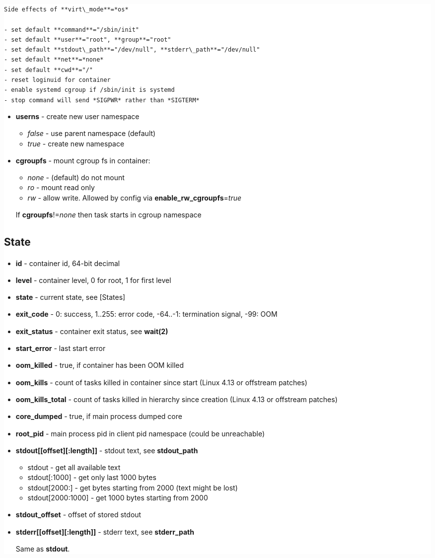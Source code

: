     Side effects of **virt\_mode**=*os*

    - set default **command**="/sbin/init"
    - set default **user**="root", **group**="root"
    - set default **stdout\_path**="/dev/null", **stderr\_path**="/dev/null"
    - set default **net**=*none*
    - set default **cwd**="/"
    - reset loginuid for container
    - enable systemd cgroup if /sbin/init is systemd
    - stop command will send *SIGPWR* rather than *SIGTERM*

* **userns** - create new user namespace
    - *false*         - use parent namespace (default)
    - *true*          - create new namespace

* **cgroupfs** - mount cgroup fs in container:
    - *none* - (default) do not mount
    - *ro* - mount read only
    - *rw* - allow write. Allowed by config via **enable_rw_cgroupfs**=*true*

    If **cgroupfs**!=*none* then task starts in cgroup namespace

## State

* **id** - container id, 64-bit decimal

* **level** - container level, 0 for root, 1 for first level

* **state** - current state, see [States]

* **exit\_code** - 0: success, 1..255: error code, -64..-1: termination signal, -99: OOM

* **exit\_status** - container exit status, see **wait(2)**

* **start\_error** - last start error

* **oom\_killed** - true, if container has been OOM killed

* **oom\_kills** - count of tasks killed in container since start (Linux 4.13 or offstream patches)

* **oom\_kills\_total** - count of tasks killed in hierarchy since creation (Linux 4.13 or offstream patches)

* **core\_dumped** - true, if main process dumped core

* **root\_pid** - main process pid in client pid namespace (could be unreachable)

* **stdout\[[offset\]\[:length\]]** - stdout text, see **stdout\_path**
    - stdout - get all available text
    - stdout[:1000] - get only last 1000 bytes
    - stdout[2000:] - get bytes starting from 2000 (text might be lost)
    - stdout[2000:1000] - get 1000 bytes starting from 2000

* **stdout\_offset** - offset of stored stdout

* **stderr\[[offset\]\[:length\]]** - stderr text, see **stderr\_path**

    Same as **stdout**.
